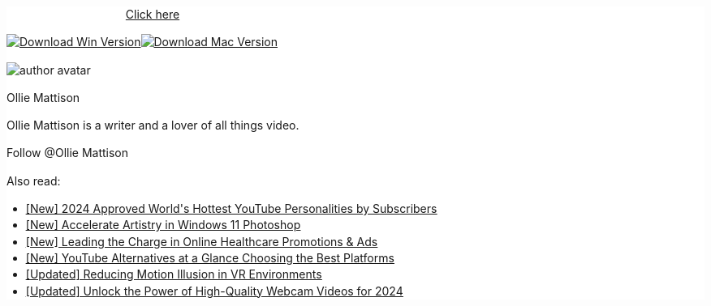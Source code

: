 




<span id="1993650">
					<video width="576" height="240" style="cursor:pointer"
           poster="//a.impactradius-go.com/display-clicktoplayimage/1993650.png"
           onclick="if(!this.playClicked){this.play();this.setAttribute('controls',true);this.playClicked=true;}">
	   <source src="//a.impactradius-go.com/display-ad/22993-1993650">
	   <img src="//a.impactradius-go.com/display-clicktoplayimage/1993650.png" style="border: none; height: 100%; width: 100%; object-fit: contain">
	</video>
	<div style="width:360px;text-align:center"><a href="javascript:window.open(decodeURIComponent('https%3A%2F%2Fhomestyler.sjv.io%2Fc%2F5597632%2F1993650%2F22993'), '_blank');void(0);">Click here</a></div>
</span>
<img height="0" width="0" src="https://imp.pxf.io/i/5597632/1993650/22993" style="position:absolute;visibility:hidden;" border="0" />





[![Download Win Version](https://images.wondershare.com/filmora/guide/download-btn-win.jpg)](https://tools.techidaily.com/wondershare/filmora/download/)[![Download Mac Version](https://images.wondershare.com/filmora/guide/download-btn-mac.jpg)](https://tools.techidaily.com/wondershare/filmora/download/)

![author avatar](https://images.wondershare.com/filmora/article-images/ollie-mattison.jpg)

Ollie Mattison

Ollie Mattison is a writer and a lover of all things video.

Follow @Ollie Mattison


<ins class="adsbygoogle"
     style="display:block"
     data-ad-format="autorelaxed"
     data-ad-client="ca-pub-7571918770474297"
     data-ad-slot="1223367746"></ins>



<ins class="adsbygoogle"
     style="display:block"
     data-ad-client="ca-pub-7571918770474297"
     data-ad-slot="8358498916"
     data-ad-format="auto"
     data-full-width-responsive="true"></ins>






<span class="atpl-alsoreadstyle">Also read:</span>
<div><ul>
<li><a href="https://youtube-web.techidaily.com/024-approved-worlds-hottest-youtube-personalities-by-subscribers/"><u>[New] 2024 Approved World's Hottest YouTube Personalities by Subscribers</u></a></li>
<li><a href="https://extra-hints.techidaily.com/new-accelerate-artistry-in-windows-11-photoshop/"><u>[New] Accelerate Artistry in Windows 11 Photoshop</u></a></li>
<li><a href="https://extra-guidance.techidaily.com/new-leading-the-charge-in-online-healthcare-promotions-and-ads/"><u>[New] Leading the Charge in Online Healthcare Promotions & Ads</u></a></li>
<li><a href="https://youtube-webster.techidaily.com/outube-alternatives-at-a-glance-choosing-the-best-platforms/"><u>[New] YouTube Alternatives at a Glance Choosing the Best Platforms</u></a></li>
<li><a href="https://extra-skills.techidaily.com/updated-reducing-motion-illusion-in-vr-environments/"><u>[Updated] Reducing Motion Illusion in VR Environments</u></a></li>
<li><a href="https://screen-sharing-recording.techidaily.com/updated-unlock-the-power-of-high-quality-webcam-videos-for-2024/"><u>[Updated] Unlock the Power of High-Quality Webcam Videos for 2024</u></a></li>
